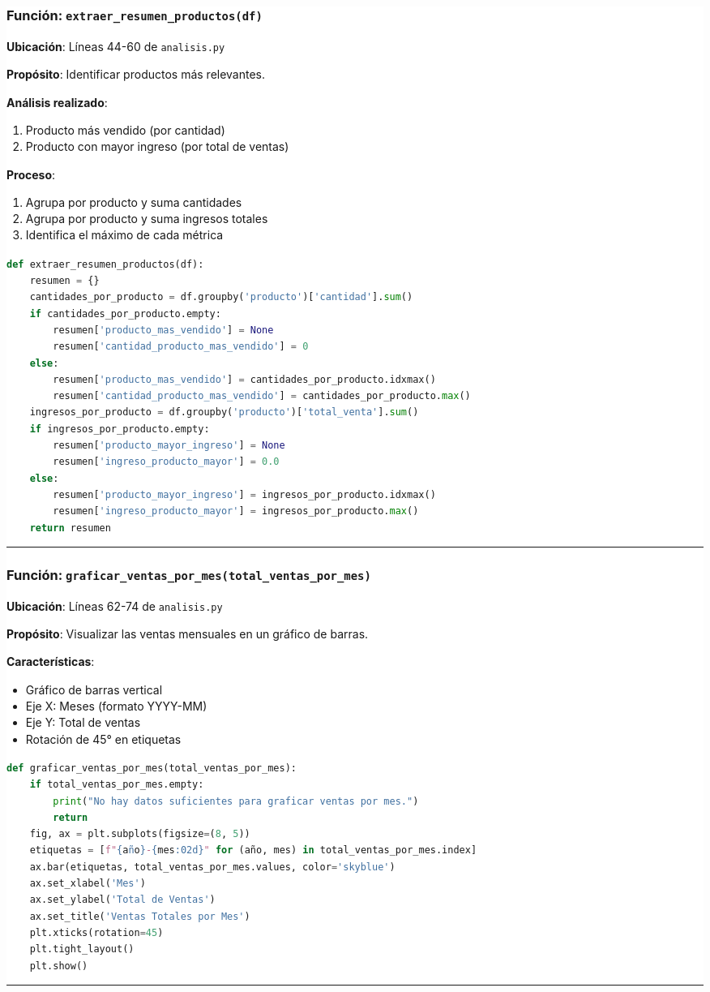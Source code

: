 
### Función: `extraer_resumen_productos(df)`

**Ubicación**: Líneas 44-60 de `analisis.py`

**Propósito**: Identificar productos más relevantes.

**Análisis realizado**:
1. Producto más vendido (por cantidad)
2. Producto con mayor ingreso (por total de ventas)

**Proceso**:
1. Agrupa por producto y suma cantidades
2. Agrupa por producto y suma ingresos totales
3. Identifica el máximo de cada métrica

```44:60:analisis.py
def extraer_resumen_productos(df):
    resumen = {}
    cantidades_por_producto = df.groupby('producto')['cantidad'].sum()
    if cantidades_por_producto.empty:
        resumen['producto_mas_vendido'] = None
        resumen['cantidad_producto_mas_vendido'] = 0
    else:
        resumen['producto_mas_vendido'] = cantidades_por_producto.idxmax()
        resumen['cantidad_producto_mas_vendido'] = cantidades_por_producto.max()
    ingresos_por_producto = df.groupby('producto')['total_venta'].sum()
    if ingresos_por_producto.empty:
        resumen['producto_mayor_ingreso'] = None
        resumen['ingreso_producto_mayor'] = 0.0
    else:
        resumen['producto_mayor_ingreso'] = ingresos_por_producto.idxmax()
        resumen['ingreso_producto_mayor'] = ingresos_por_producto.max()
    return resumen
```

---

### Función: `graficar_ventas_por_mes(total_ventas_por_mes)`

**Ubicación**: Líneas 62-74 de `analisis.py`

**Propósito**: Visualizar las ventas mensuales en un gráfico de barras.

**Características**:
- Gráfico de barras vertical
- Eje X: Meses (formato YYYY-MM)
- Eje Y: Total de ventas
- Rotación de 45° en etiquetas

```62:74:analisis.py
def graficar_ventas_por_mes(total_ventas_por_mes):
    if total_ventas_por_mes.empty:
        print("No hay datos suficientes para graficar ventas por mes.")
        return
    fig, ax = plt.subplots(figsize=(8, 5))
    etiquetas = [f"{año}-{mes:02d}" for (año, mes) in total_ventas_por_mes.index]
    ax.bar(etiquetas, total_ventas_por_mes.values, color='skyblue')
    ax.set_xlabel('Mes')
    ax.set_ylabel('Total de Ventas')
    ax.set_title('Ventas Totales por Mes')
    plt.xticks(rotation=45)
    plt.tight_layout()
    plt.show()
```

---